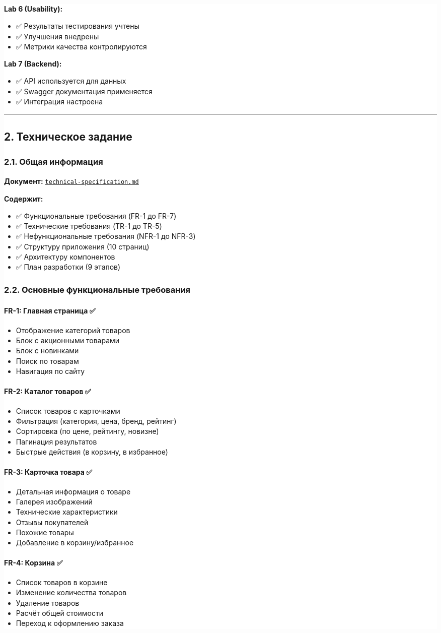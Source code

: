 **Lab 6 (Usability):**
- ✅ Результаты тестирования учтены
- ✅ Улучшения внедрены
- ✅ Метрики качества контролируются

**Lab 7 (Backend):**
- ✅ API используется для данных
- ✅ Swagger документация применяется
- ✅ Интеграция настроена

---

## 2. Техническое задание

### 2.1. Общая информация

**Документ:** [`technical-specification.md`](./technical-specification.md)

**Содержит:**
- ✅ Функциональные требования (FR-1 до FR-7)
- ✅ Технические требования (TR-1 до TR-5)
- ✅ Нефункциональные требования (NFR-1 до NFR-3)
- ✅ Структуру приложения (10 страниц)
- ✅ Архитектуру компонентов
- ✅ План разработки (9 этапов)

### 2.2. Основные функциональные требования

#### FR-1: Главная страница ✅
- Отображение категорий товаров
- Блок с акционными товарами
- Блок с новинками
- Поиск по товарам
- Навигация по сайту

#### FR-2: Каталог товаров ✅
- Список товаров с карточками
- Фильтрация (категория, цена, бренд, рейтинг)
- Сортировка (по цене, рейтингу, новизне)
- Пагинация результатов
- Быстрые действия (в корзину, в избранное)

#### FR-3: Карточка товара ✅
- Детальная информация о товаре
- Галерея изображений
- Технические характеристики
- Отзывы покупателей
- Похожие товары
- Добавление в корзину/избранное

#### FR-4: Корзина ✅
- Список товаров в корзине
- Изменение количества товаров
- Удаление товаров
- Расчёт общей стоимости
- Переход к оформлению заказа
